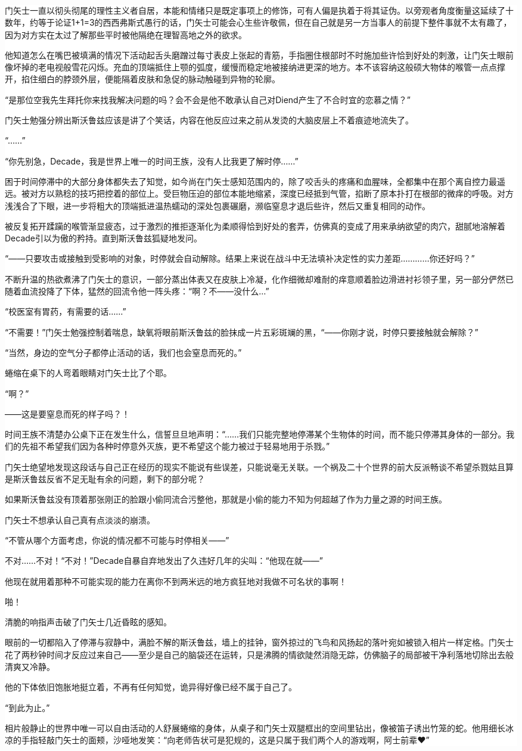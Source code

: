 门矢士一直以彻头彻尾的理性主义者自居，本能和情绪只是既定事项上的修饰，可有人偏是执着于将其证伪。以旁观者角度衡量这延续了十数年，约等于论证1+1=3的西西弗斯式愚行的话，门矢士可能会心生些许敬佩，但在自己就是另一方当事人的前提下整件事就不太有趣了，因为对方实在太过了解那些平时被他隔绝在理智高地之外的欲求。

他知道怎么在嘴巴被填满的情况下活动起舌头磨蹭过每寸表皮上张起的青筋，手指圈住根部时不时施加些许恰到好处的刺激，让门矢士眼前像坏掉的老电视般雪花闪烁。充血的顶端抵住上颚的弧度，缓慢而稳定地被接纳进更深的地方。本不该容纳这般硕大物体的喉管一点点撑开，掐住细白的脖颈外层，便能隔着皮肤和急促的脉动触碰到异物的轮廓。

“是那位空我先生拜托你来找我解决问题的吗？会不会是他不敢承认自己对Diend产生了不合时宜的恋慕之情？”

门矢士勉强分辨出斯沃鲁兹应该是讲了个笑话，内容在他反应过来之前从发烫的大脑皮层上不着痕迹地流失了。

“……”

“你先别急，Decade，我是世界上唯一的时间王族，没有人比我更了解时停……”

困于时间停滞中的大部分身体都失去了知觉，如今尚在门矢士感知范围内的，除了咬舌头的疼痛和血腥味，全都集中在那个离自控力最遥远。被对方以熟稔的技巧把控着的部位上。受巨物压迫的部位本能地缩紧，深度已经抵到气管，掐断了原本扑打在根部的微痒的呼吸。对方浅浅合了下眼，进一步将粗大的顶端抵进温热蠕动的深处包裹碾磨，濒临窒息才退后些许，然后又重复相同的动作。

被反复拓开蹂躏的喉管渐显疲态，过于激烈的推拒逐渐化为柔顺得恰到好处的套弄，仿佛真的变成了用来承纳欲望的肉穴，甜腻地溶解着Decade引以为傲的矜持。直到斯沃鲁兹狐疑地发问。

“——只要攻击或接触到受影响的对象，时停就会自动解除。结果上来说在战斗中无法填补决定性的实力差距…………你还好吗？”

不断升温的热欲煮沸了门矢士的意识，一部分蒸出体表又在皮肤上冷凝，化作细微却难耐的痒意顺着脸边滑进衬衫领子里，另一部分俨然已随着血流投降了下体，猛然的回流令他一阵头疼：“啊？不——没什么…”

“校医室有胃药，有需要的话……”

“不需要！”门矢士勉强控制着喘息，缺氧将眼前斯沃鲁兹的脸抹成一片五彩斑斓的黑，“——你刚才说，时停只要接触就会解除？”

“当然，身边的空气分子都停止活动的话，我们也会窒息而死的。”

蜷缩在桌下的人弯着眼睛对门矢士比了个耶。

“啊？”

——这是要窒息而死的样子吗？！

时间王族不清楚办公桌下正在发生什么，信誓旦旦地声明：“……我们只能完整地停滞某个生物体的时间，而不能只停滞其身体的一部分。我们的先祖不希望我们因为各种时停意外灭族，更不希望这个能力被过于轻易地用于杀戮。”

门矢士绝望地发现这段话与自己正在经历的现实不能说有些误差，只能说毫无关联。一个祸及二十个世界的前大反派畅谈不希望杀戮姑且算是斯沃鲁兹反省不足无耻有余的问题，剩下的部分呢？

如果斯沃鲁兹没有顶着那张刚正的脸跟小偷同流合污整他，那就是小偷的能力不知为何超越了作为力量之源的时间王族。

门矢士不想承认自己真有点淡淡的崩溃。

“不管从哪个方面考虑，你说的情况都不可能与时停相关——”

不对……不对！“不对！”Decade自暴自弃地发出了久违好几年的尖叫：“他现在就——”

他现在就用着那种不可能实现的能力在离你不到两米远的地方疯狂地对我做不可名状的事啊！

啪！

清脆的响指声击破了门矢士几近昏眩的感知。

眼前的一切都陷入了停滞与寂静中，满脸不解的斯沃鲁兹，墙上的挂钟，窗外掠过的飞鸟和风扬起的落叶宛如被锁入相片一样定格。门矢士花了两秒钟时间才反应过来自己——至少是自己的脑袋还在运转，只是沸腾的情欲陡然消隐无踪，仿佛脑子的局部被干净利落地切除出去般清爽又冷静。

他的下体依旧饱胀地挺立着，不再有任何知觉，诡异得好像已经不属于自己了。

“到此为止。”

相片般静止的世界中唯一可以自由活动的人舒展蜷缩的身体，从桌子和门矢士双腿框出的空间里钻出，像被笛子诱出竹笼的蛇。他用细长冰凉的手指轻敲门矢士的面颊，沙哑地发笑：“向老师告状可是犯规的，这是只属于我们两个人的游戏啊，阿士前辈❤️”
